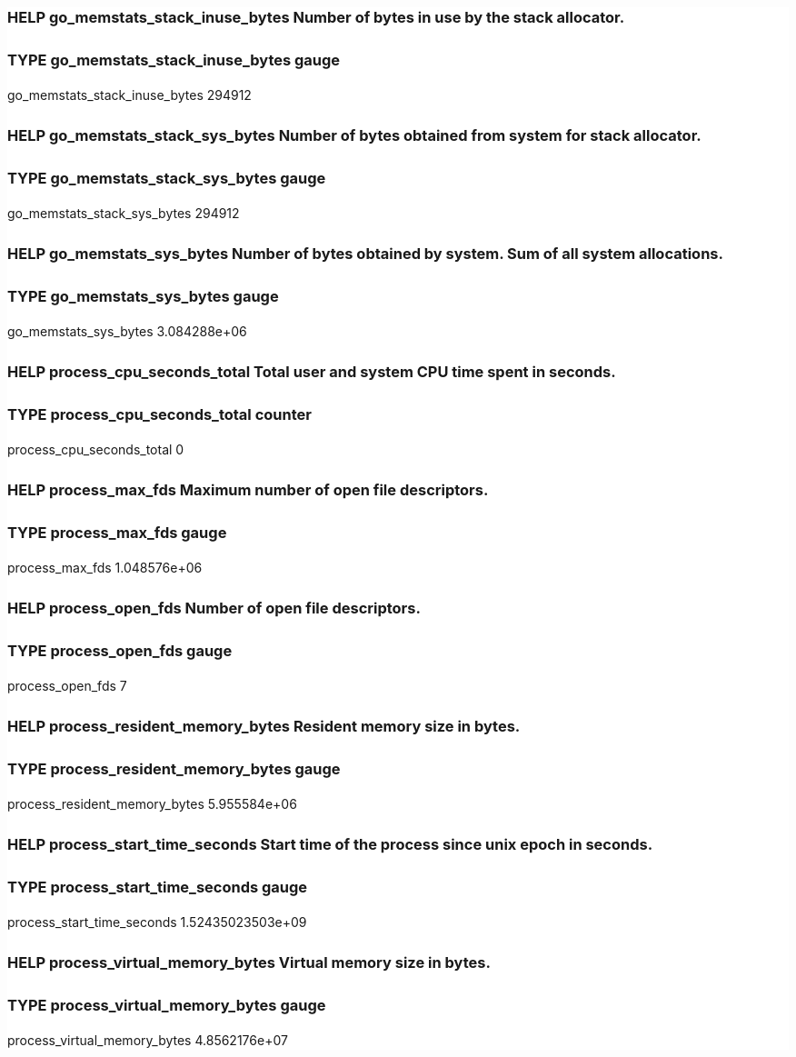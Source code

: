 ### HELP go_memstats_stack_inuse_bytes Number of bytes in use by the stack allocator.
### TYPE go_memstats_stack_inuse_bytes gauge
go_memstats_stack_inuse_bytes 294912
### HELP go_memstats_stack_sys_bytes Number of bytes obtained from system for stack allocator.
### TYPE go_memstats_stack_sys_bytes gauge
go_memstats_stack_sys_bytes 294912
### HELP go_memstats_sys_bytes Number of bytes obtained by system. Sum of all system allocations.
### TYPE go_memstats_sys_bytes gauge
go_memstats_sys_bytes 3.084288e+06
### HELP process_cpu_seconds_total Total user and system CPU time spent in seconds.
### TYPE process_cpu_seconds_total counter
process_cpu_seconds_total 0
### HELP process_max_fds Maximum number of open file descriptors.
### TYPE process_max_fds gauge
process_max_fds 1.048576e+06
### HELP process_open_fds Number of open file descriptors.
### TYPE process_open_fds gauge
process_open_fds 7
### HELP process_resident_memory_bytes Resident memory size in bytes.
### TYPE process_resident_memory_bytes gauge
process_resident_memory_bytes 5.955584e+06
### HELP process_start_time_seconds Start time of the process since unix epoch in seconds.
### TYPE process_start_time_seconds gauge
process_start_time_seconds 1.52435023503e+09
### HELP process_virtual_memory_bytes Virtual memory size in bytes.
### TYPE process_virtual_memory_bytes gauge
process_virtual_memory_bytes 4.8562176e+07
